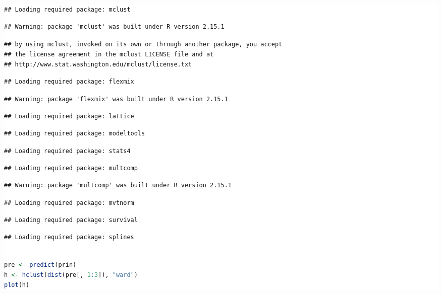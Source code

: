 ```
## Loading required package: mclust
```

```
## Warning: package 'mclust' was built under R version 2.15.1
```

```
## by using mclust, invoked on its own or through another package, you accept
## the license agreement in the mclust LICENSE file and at
## http://www.stat.washington.edu/mclust/license.txt
```

```
## Loading required package: flexmix
```

```
## Warning: package 'flexmix' was built under R version 2.15.1
```

```
## Loading required package: lattice
```

```
## Loading required package: modeltools
```

```
## Loading required package: stats4
```

```
## Loading required package: multcomp
```

```
## Warning: package 'multcomp' was built under R version 2.15.1
```

```
## Loading required package: mvtnorm
```

```
## Loading required package: survival
```

```
## Loading required package: splines
```

```r

pre <- predict(prin)
h <- hclust(dist(pre[, 1:3]), "ward")
plot(h)
```
